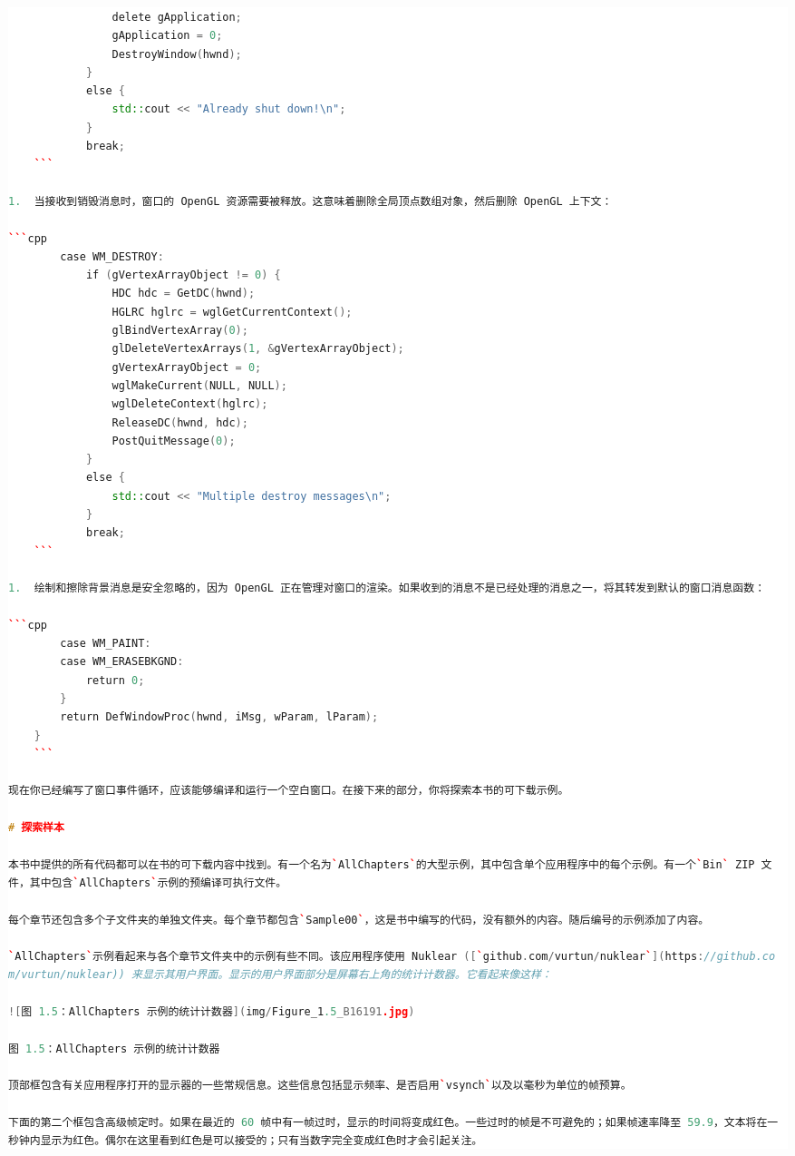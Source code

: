 ```cpp
                delete gApplication;
                gApplication = 0;
                DestroyWindow(hwnd);
            }
            else {
                std::cout << "Already shut down!\n";
            }
            break;
    ```

1.  当接收到销毁消息时，窗口的 OpenGL 资源需要被释放。这意味着删除全局顶点数组对象，然后删除 OpenGL 上下文：

```cpp
        case WM_DESTROY:
            if (gVertexArrayObject != 0) {
                HDC hdc = GetDC(hwnd);
                HGLRC hglrc = wglGetCurrentContext();
                glBindVertexArray(0);
                glDeleteVertexArrays(1, &gVertexArrayObject);
                gVertexArrayObject = 0;
                wglMakeCurrent(NULL, NULL);
                wglDeleteContext(hglrc);
                ReleaseDC(hwnd, hdc);
                PostQuitMessage(0);
            }
            else {
                std::cout << "Multiple destroy messages\n";
            }
            break;
    ```

1.  绘制和擦除背景消息是安全忽略的，因为 OpenGL 正在管理对窗口的渲染。如果收到的消息不是已经处理的消息之一，将其转发到默认的窗口消息函数：

```cpp
        case WM_PAINT:
        case WM_ERASEBKGND:
            return 0;
        }
        return DefWindowProc(hwnd, iMsg, wParam, lParam);
    }
    ```

现在你已经编写了窗口事件循环，应该能够编译和运行一个空白窗口。在接下来的部分，你将探索本书的可下载示例。

# 探索样本

本书中提供的所有代码都可以在书的可下载内容中找到。有一个名为`AllChapters`的大型示例，其中包含单个应用程序中的每个示例。有一个`Bin` ZIP 文件，其中包含`AllChapters`示例的预编译可执行文件。

每个章节还包含多个子文件夹的单独文件夹。每个章节都包含`Sample00`，这是书中编写的代码，没有额外的内容。随后编号的示例添加了内容。

`AllChapters`示例看起来与各个章节文件夹中的示例有些不同。该应用程序使用 Nuklear ([`github.com/vurtun/nuklear`](https://github.com/vurtun/nuklear)) 来显示其用户界面。显示的用户界面部分是屏幕右上角的统计计数器。它看起来像这样：

![图 1.5：AllChapters 示例的统计计数器](img/Figure_1.5_B16191.jpg)

图 1.5：AllChapters 示例的统计计数器

顶部框包含有关应用程序打开的显示器的一些常规信息。这些信息包括显示频率、是否启用`vsynch`以及以毫秒为单位的帧预算。

下面的第二个框包含高级帧定时。如果在最近的 60 帧中有一帧过时，显示的时间将变成红色。一些过时的帧是不可避免的；如果帧速率降至 59.9，文本将在一秒钟内显示为红色。偶尔在这里看到红色是可以接受的；只有当数字完全变成红色时才会引起关注。

```